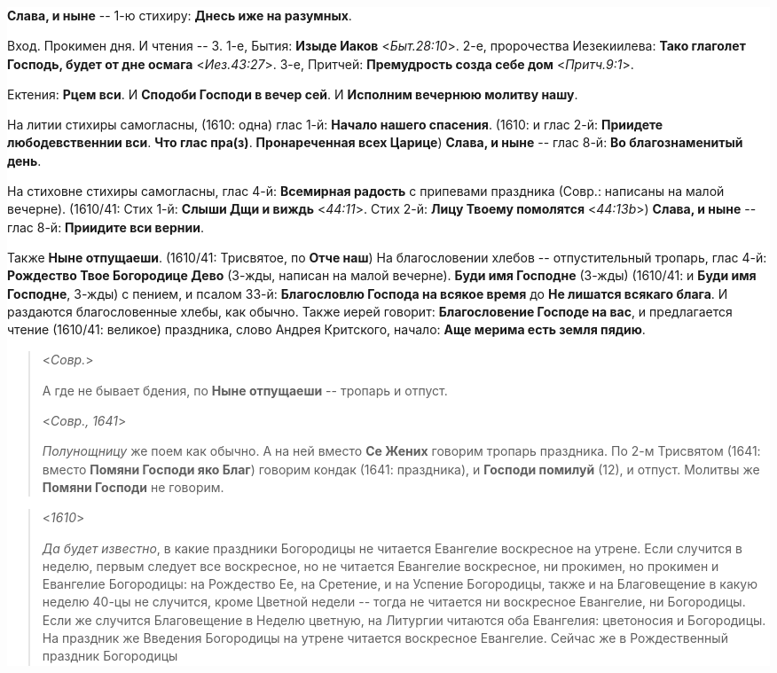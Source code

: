 **Слава, и ныне** -- 1-ю стихиру: **Днесь иже на разумных**. 

Вход. Прокимен дня. И чтения -- 3.
1-е, Бытия: **Изыде Иаков** <*Быт.28:10*>.
2-е, пророчества Иезекиилева: **Тако глаголет Господь, будет от дне осмага** <*Иез.43:27*>.
3-е, Притчей: **Премудрость созда себе дом** <*Притч.9:1*>.

Ектения: **Рцем вси**. И **Сподоби Господи в вечер сей**. И **Исполним вечернюю молитву нашу**.

На литии стихиры самогласны,
(1610: одна) глас 1-й: **Начало нашего спасения**.
(1610: и глас 2-й: **Приидете любодевственнии вси**. 
**Что глас пра(з)**. 
**Пронареченная всех Царице**)
**Слава, и ныне** -- глас 8-й: **Во благознаменитый день**. 

На стиховне стихиры самогласны, глас 4-й: **Всемирная радость** с припевами праздника (Совр.: написаны на малой вечерне).
(1610/41: Стих 1-й: **Слыши Дщи и виждь** <*44:11*>.
Стих 2-й: **Лицу Твоему помолятся** <*44:13b*>)
**Слава, и ныне** -- глас 8-й: **Приидите вси вернии**. 

Также **Ныне отпущаеши**. (1610/41: Трисвятое, по **Отче наш**)
На благословении хлебов -- отпустительный тропарь, глас 4-й: **Рождество Твое Богородице Дево** (3-жды, написан на малой вечерне). 
**Буди имя Господне** (3-жды) (1610/41: и **Буди имя Господне**, 3-жды) с пением, и псалом 33-й: **Благословлю Господа на всякое время** 
до **Не лишатся всякаго блага**. И раздаются благословенные хлебы, как обычно. 
Также иерей говорит: **Благословение Господе на вас**, и предлагается чтение (1610/41: великое) праздника, 
слово Андрея Критского, начало: **Аще мерима есть земля пядию**. 

> <*Совр.*>
>
> А где не бывает бдения, по **Ныне отпущаеши** -- тропарь и отпуст.
>
> <*Совр., 1641*>
>
> *Полунощницу* же поем как обычно. А на ней вместо **Се Жених** говорим тропарь праздника.
> По 2-м Трисвятом (1641: вместо **Помяни Господи яко Благ**) говорим кондак (1641: праздника), 
> и **Господи помилуй** (12), и отпуст. Молитвы же **Помяни Господи** не говорим.

> <*1610*>
> 
> *Да будет известно*, в какие праздники Богородицы не читается Евангелие воскресное на утрене. 
> Если случится в неделю, первым следует все воскресное, но не читается Евангелие воскресное, ни прокимен, 
> но прокимен и Евангелие Богородицы: на Рождество Ее, на Сретение, и на Успение Богородицы, также и на 
> Благовещение в какую неделю 40-цы не случится, кроме Цветной недели -- тогда не читается ни воскресное 
> Евангелие, ни Богородицы. Если же случится Благовещение в Неделю цветную, на Литургии читаются оба Евангелия: 
> цветоносия и Богородицы. На праздник же Введения Богородицы на утрене читается воскресное Евангелие. 
> Сейчас же в Рождественный праздник Богородицы
